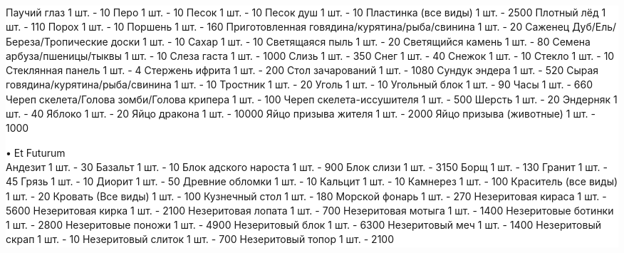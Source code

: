 Паучий глаз 1 шт. - 10
Перо 1 шт. - 10
Песок 1 шт. - 10
Песок душ 1 шт. - 10
Пластинка (все виды) 1 шт. - 2500
Плотный лёд 1 шт. - 110
Порох 1 шт. - 10
Поршень 1 шт. - 160
Приготовленная говядина/курятина/рыба/свинина 1 шт. - 20
Саженец Дуб/Ель/Береза/Тропические доски 1 шт. - 10
Сахар 1 шт. - 10
Светящаяся пыль 1 шт. - 20
Светящийся камень 1 шт. - 80
Семена арбуза/пшеницы/тыквы 1 шт. - 10
Слеза гаста 1 шт. - 1000
Слизь 1 шт. - 350
Снег 1 шт. - 40
Снежок 1 шт. - 10
Стекло 1 шт. - 10
Стеклянная панель 1 шт. - 4
Стержень ифрита 1 шт. - 200
Стол зачарований 1 шт. - 1080
Сундук эндера 1 шт. - 520
Сырая говядина/курятина/рыба/свинина 1 шт. - 10
Тростник 1 шт. - 20
Уголь 1 шт. - 10
Угольный блок 1 шт. - 90
Часы 1 шт. - 660
Череп скелета/Голова зомби/Голова крипера 1 шт. - 100
Череп скелета-иссушителя 1 шт. - 500
Шерсть 1 шт. - 20
Эндерняк 1 шт. - 40
Яблоко 1 шт. - 20
Яйцо дракона 1 шт. - 10000
Яйцо призыва жителя 1 шт. - 2000
Яйцо призыва (животные) 1 шт. - 1000
 
•	Et Futurum                
Андезит 1 шт. - 30
Базальт 1 шт. - 10
Блок адского нароста 1 шт. - 900
Блок слизи 1 шт. - 3150
Борщ 1 шт. - 130
Гранит 1 шт. - 45
Грязь 1 шт. - 10
Диорит 1 шт. - 50
Древние обломки 1 шт. - 10
Кальцит 1 шт. - 10
Камнерез 1 шт. - 100
Краситель (все виды) 1 шт. - 20
Кровать (Все виды) 1 шт. - 100
Кузнечный стол 1 шт. - 180
Морской фонарь 1 шт. - 270
Незеритовая кираса 1 шт. - 5600
Незеритовая кирка 1 шт. - 2100
Незеритовая лопата 1 шт. - 700
Незеритовая мотыга 1 шт. - 1400
Незеритовые ботинки 1 шт. - 2800
Незеритовые поножи 1 шт. - 4900
Незеритовый блок 1 шт. - 6300
Незеритовый меч 1 шт. - 1400
Незеритовый скрап 1 шт. - 10
Незеритовый слиток 1 шт. - 700
Незеритовый топор 1 шт. - 2100